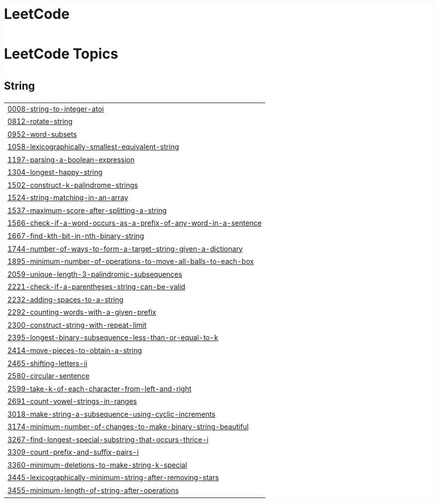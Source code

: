# LeetCode


# LeetCode Topics
## String
|  |
| ------- |
| [0008-string-to-integer-atoi](https://github.com/Anushk255/LeetCode/tree/master/0008-string-to-integer-atoi) |
| [0812-rotate-string](https://github.com/Anushk255/LeetCode/tree/master/0812-rotate-string) |
| [0952-word-subsets](https://github.com/Anushk255/LeetCode/tree/master/0952-word-subsets) |
| [1058-lexicographically-smallest-equivalent-string](https://github.com/Anushk255/LeetCode/tree/master/1058-lexicographically-smallest-equivalent-string) |
| [1197-parsing-a-boolean-expression](https://github.com/Anushk255/LeetCode/tree/master/1197-parsing-a-boolean-expression) |
| [1304-longest-happy-string](https://github.com/Anushk255/LeetCode/tree/master/1304-longest-happy-string) |
| [1502-construct-k-palindrome-strings](https://github.com/Anushk255/LeetCode/tree/master/1502-construct-k-palindrome-strings) |
| [1524-string-matching-in-an-array](https://github.com/Anushk255/LeetCode/tree/master/1524-string-matching-in-an-array) |
| [1537-maximum-score-after-splitting-a-string](https://github.com/Anushk255/LeetCode/tree/master/1537-maximum-score-after-splitting-a-string) |
| [1566-check-if-a-word-occurs-as-a-prefix-of-any-word-in-a-sentence](https://github.com/Anushk255/LeetCode/tree/master/1566-check-if-a-word-occurs-as-a-prefix-of-any-word-in-a-sentence) |
| [1667-find-kth-bit-in-nth-binary-string](https://github.com/Anushk255/LeetCode/tree/master/1667-find-kth-bit-in-nth-binary-string) |
| [1744-number-of-ways-to-form-a-target-string-given-a-dictionary](https://github.com/Anushk255/LeetCode/tree/master/1744-number-of-ways-to-form-a-target-string-given-a-dictionary) |
| [1895-minimum-number-of-operations-to-move-all-balls-to-each-box](https://github.com/Anushk255/LeetCode/tree/master/1895-minimum-number-of-operations-to-move-all-balls-to-each-box) |
| [2059-unique-length-3-palindromic-subsequences](https://github.com/Anushk255/LeetCode/tree/master/2059-unique-length-3-palindromic-subsequences) |
| [2221-check-if-a-parentheses-string-can-be-valid](https://github.com/Anushk255/LeetCode/tree/master/2221-check-if-a-parentheses-string-can-be-valid) |
| [2232-adding-spaces-to-a-string](https://github.com/Anushk255/LeetCode/tree/master/2232-adding-spaces-to-a-string) |
| [2292-counting-words-with-a-given-prefix](https://github.com/Anushk255/LeetCode/tree/master/2292-counting-words-with-a-given-prefix) |
| [2300-construct-string-with-repeat-limit](https://github.com/Anushk255/LeetCode/tree/master/2300-construct-string-with-repeat-limit) |
| [2395-longest-binary-subsequence-less-than-or-equal-to-k](https://github.com/Anushk255/LeetCode/tree/master/2395-longest-binary-subsequence-less-than-or-equal-to-k) |
| [2414-move-pieces-to-obtain-a-string](https://github.com/Anushk255/LeetCode/tree/master/2414-move-pieces-to-obtain-a-string) |
| [2465-shifting-letters-ii](https://github.com/Anushk255/LeetCode/tree/master/2465-shifting-letters-ii) |
| [2580-circular-sentence](https://github.com/Anushk255/LeetCode/tree/master/2580-circular-sentence) |
| [2599-take-k-of-each-character-from-left-and-right](https://github.com/Anushk255/LeetCode/tree/master/2599-take-k-of-each-character-from-left-and-right) |
| [2691-count-vowel-strings-in-ranges](https://github.com/Anushk255/LeetCode/tree/master/2691-count-vowel-strings-in-ranges) |
| [3018-make-string-a-subsequence-using-cyclic-increments](https://github.com/Anushk255/LeetCode/tree/master/3018-make-string-a-subsequence-using-cyclic-increments) |
| [3174-minimum-number-of-changes-to-make-binary-string-beautiful](https://github.com/Anushk255/LeetCode/tree/master/3174-minimum-number-of-changes-to-make-binary-string-beautiful) |
| [3267-find-longest-special-substring-that-occurs-thrice-i](https://github.com/Anushk255/LeetCode/tree/master/3267-find-longest-special-substring-that-occurs-thrice-i) |
| [3309-count-prefix-and-suffix-pairs-i](https://github.com/Anushk255/LeetCode/tree/master/3309-count-prefix-and-suffix-pairs-i) |
| [3360-minimum-deletions-to-make-string-k-special](https://github.com/Anushk255/LeetCode/tree/master/3360-minimum-deletions-to-make-string-k-special) |
| [3445-lexicographically-minimum-string-after-removing-stars](https://github.com/Anushk255/LeetCode/tree/master/3445-lexicographically-minimum-string-after-removing-stars) |
| [3455-minimum-length-of-string-after-operations](https://github.com/Anushk255/LeetCode/tree/master/3455-minimum-length-of-string-after-operations) |